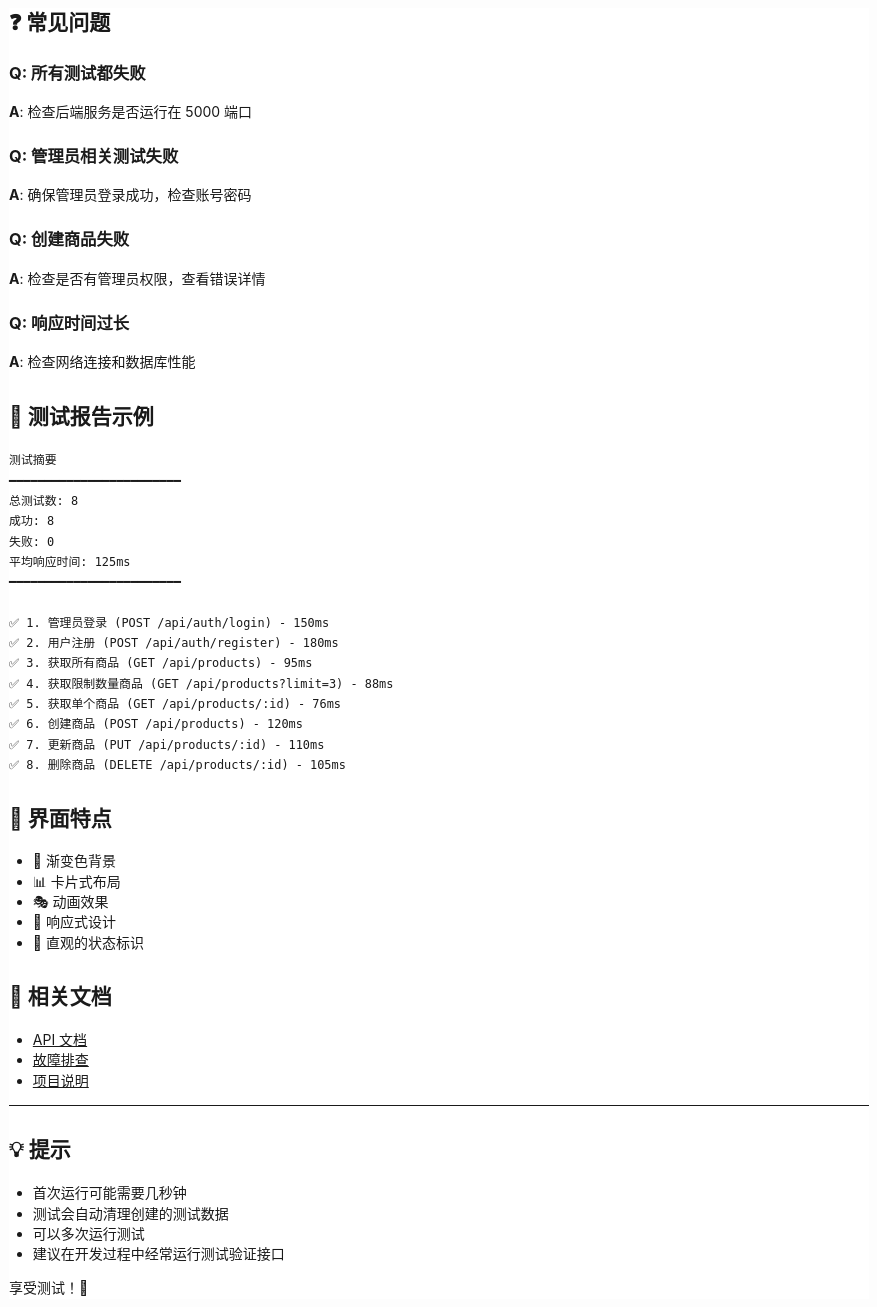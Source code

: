## ❓ 常见问题

### Q: 所有测试都失败
**A**: 检查后端服务是否运行在 5000 端口

### Q: 管理员相关测试失败
**A**: 确保管理员登录成功，检查账号密码

### Q: 创建商品失败
**A**: 检查是否有管理员权限，查看错误详情

### Q: 响应时间过长
**A**: 检查网络连接和数据库性能

## 📝 测试报告示例

```
测试摘要
━━━━━━━━━━━━━━━━━━━━━━━━
总测试数: 8
成功: 8
失败: 0
平均响应时间: 125ms
━━━━━━━━━━━━━━━━━━━━━━━━

✅ 1. 管理员登录 (POST /api/auth/login) - 150ms
✅ 2. 用户注册 (POST /api/auth/register) - 180ms
✅ 3. 获取所有商品 (GET /api/products) - 95ms
✅ 4. 获取限制数量商品 (GET /api/products?limit=3) - 88ms
✅ 5. 获取单个商品 (GET /api/products/:id) - 76ms
✅ 6. 创建商品 (POST /api/products) - 120ms
✅ 7. 更新商品 (PUT /api/products/:id) - 110ms
✅ 8. 删除商品 (DELETE /api/products/:id) - 105ms
```

## 🎨 界面特点

- 🌈 渐变色背景
- 📊 卡片式布局
- 🎭 动画效果
- 📱 响应式设计
- 🎯 直观的状态标识

## 🔗 相关文档

- [API 文档](./README.md#api-端点)
- [故障排查](./TROUBLESHOOTING.md)
- [项目说明](./README.md)

---

## 💡 提示

- 首次运行可能需要几秒钟
- 测试会自动清理创建的测试数据
- 可以多次运行测试
- 建议在开发过程中经常运行测试验证接口

享受测试！🚀

